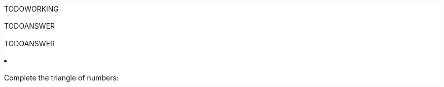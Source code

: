 TODOWORKING

</div>
</div>
<div class='answers'>
<div class='answer'>

TODOANSWER

</div>
<div class='answer'>

TODOANSWER

</div>
</div>

</div>
</li>
<li>
<div class='question_envelope rag_red subquestion'>
<div class='topics'>
<ul>
</ul>
</div>
<div class='question subquestion'>

Complete the triangle of numbers:
